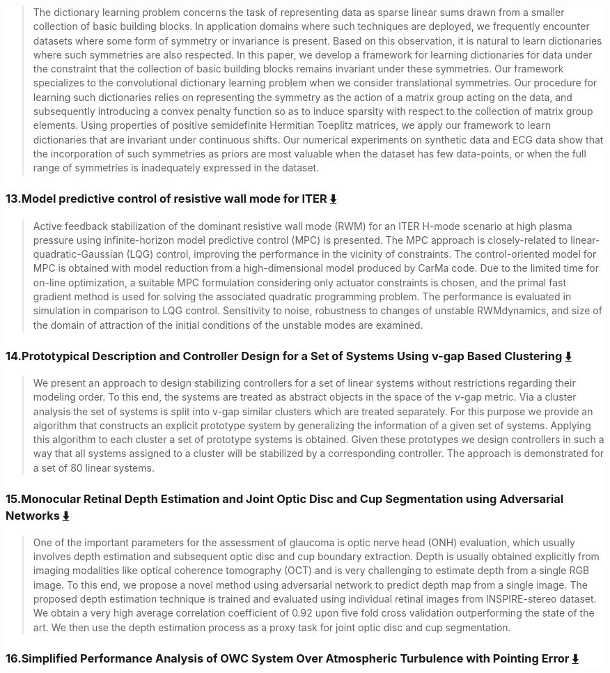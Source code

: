 >  The dictionary learning problem concerns the task of representing data as sparse linear sums drawn from a smaller collection of basic building blocks. In application domains where such techniques are deployed, we frequently encounter datasets where some form of symmetry or invariance is present. Based on this observation, it is natural to learn dictionaries where such symmetries are also respected. In this paper, we develop a framework for learning dictionaries for data under the constraint that the collection of basic building blocks remains invariant under these symmetries. Our framework specializes to the convolutional dictionary learning problem when we consider translational symmetries. Our procedure for learning such dictionaries relies on representing the symmetry as the action of a matrix group acting on the data, and subsequently introducing a convex penalty function so as to induce sparsity with respect to the collection of matrix group elements. Using properties of positive semidefinite Hermitian Toeplitz matrices, we apply our framework to learn dictionaries that are invariant under continuous shifts. Our numerical experiments on synthetic data and ECG data show that the incorporation of such symmetries as priors are most valuable when the dataset has few data-points, or when the full range of symmetries is inadequately expressed in the dataset.      
### 13.Model predictive control of resistive wall mode for ITER  [ :arrow_down: ](https://arxiv.org/pdf/2007.07544.pdf)
>  Active feedback stabilization of the dominant resistive wall mode (RWM) for an ITER H-mode scenario at high plasma pressure using infinite-horizon model predictive control (MPC) is presented. The MPC approach is closely-related to linear-quadratic-Gaussian (LQG) control, improving the performance in the vicinity of constraints. The control-oriented model for MPC is obtained with model reduction from a high-dimensional model produced by CarMa code. Due to the limited time for on-line optimization, a suitable MPC formulation considering only actuator constraints is chosen, and the primal fast gradient method is used for solving the associated quadratic programming problem. The performance is evaluated in simulation in comparison to LQG control. Sensitivity to noise, robustness to changes of unstable RWMdynamics, and size of the domain of attraction of the initial conditions of the unstable modes are examined.      
### 14.Prototypical Description and Controller Design for a Set of Systems Using v-gap Based Clustering  [ :arrow_down: ](https://arxiv.org/pdf/2007.07541.pdf)
>  We present an approach to design stabilizing controllers for a set of linear systems without restrictions regarding their modeling order. To this end, the systems are treated as abstract objects in the space of the $\nu$-gap metric. Via a cluster analysis the set of systems is split into v-gap similar clusters which are treated separately. For this purpose we provide an algorithm that constructs an explicit prototype system by generalizing the information of a given set of systems. Applying this algorithm to each cluster a set of prototype systems is obtained. Given these prototypes we design controllers in such a way that all systems assigned to a cluster will be stabilized by a corresponding controller. The approach is demonstrated for a set of 80 linear systems.      
### 15.Monocular Retinal Depth Estimation and Joint Optic Disc and Cup Segmentation using Adversarial Networks  [ :arrow_down: ](https://arxiv.org/pdf/2007.07502.pdf)
>  One of the important parameters for the assessment of glaucoma is optic nerve head (ONH) evaluation, which usually involves depth estimation and subsequent optic disc and cup boundary extraction. Depth is usually obtained explicitly from imaging modalities like optical coherence tomography (OCT) and is very challenging to estimate depth from a single RGB image. To this end, we propose a novel method using adversarial network to predict depth map from a single image. The proposed depth estimation technique is trained and evaluated using individual retinal images from INSPIRE-stereo dataset. We obtain a very high average correlation coefficient of 0.92 upon five fold cross validation outperforming the state of the art. We then use the depth estimation process as a proxy task for joint optic disc and cup segmentation.      
### 16.Simplified Performance Analysis of OWC System Over Atmospheric Turbulence with Pointing Error  [ :arrow_down: ](https://arxiv.org/pdf/2007.07466.pdf)